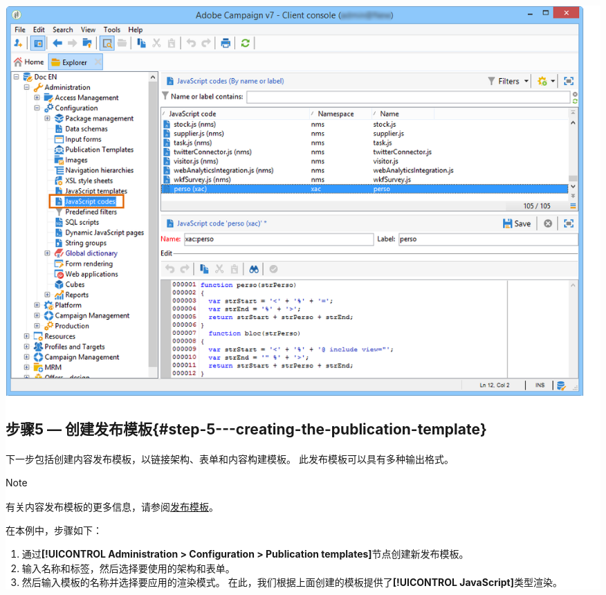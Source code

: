    ![](assets/contentmgt_jscode_perso_sample.png)

## 步骤5 — 创建发布模板{#step-5---creating-the-publication-template}

下一步包括创建内容发布模板，以链接架构、表单和内容构建模板。 此发布模板可以具有多种输出格式。

>[!NOTE]
>
>有关内容发布模板的更多信息，请参阅[发布模板](../../delivery/using/publication-templates.md)。

在本例中，步骤如下：

1. 通过&#x200B;**[!UICONTROL Administration > Configuration > Publication templates]**&#x200B;节点创建新发布模板。
1. 输入名称和标签，然后选择要使用的架构和表单。
1. 然后输入模板的名称并选择要应用的渲染模式。 在此，我们根据上面创建的模板提供了&#x200B;**[!UICONTROL JavaScript]**&#x200B;类型渲染。
